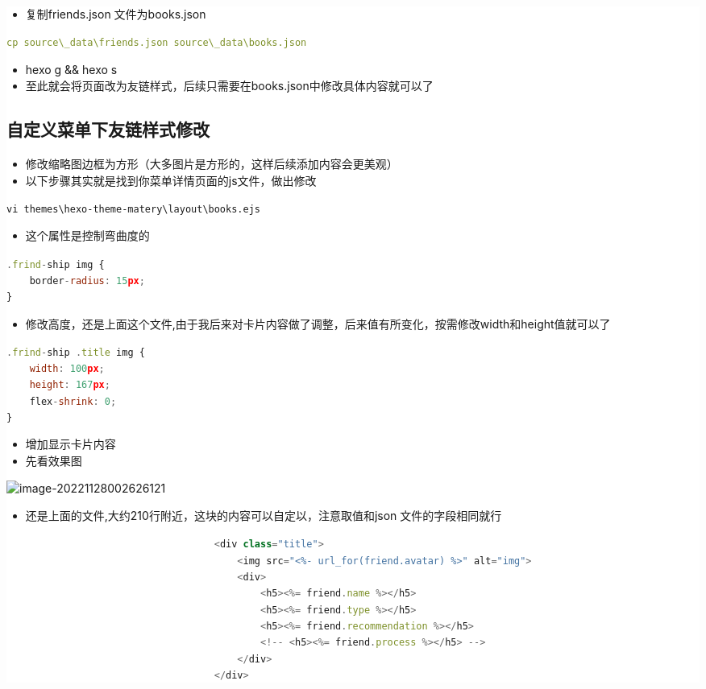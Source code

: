 

-  复制friends.json 文件为books.json

```yaml
cp source\_data\friends.json source\_data\books.json
```



- hexo g && hexo s
- 至此就会将页面改为友链样式，后续只需要在books.json中修改具体内容就可以了

## 自定义菜单下友链样式修改

- 修改缩略图边框为方形（大多图片是方形的，这样后续添加内容会更美观）
- 以下步骤其实就是找到你菜单详情页面的js文件，做出修改

```shell
vi themes\hexo-theme-matery\layout\books.ejs
```



- 这个属性是控制弯曲度的

```js
.frind-ship img {
	border-radius: 15px;
}
```



- 修改高度，还是上面这个文件,由于我后来对卡片内容做了调整，后来值有所变化，按需修改width和height值就可以了

```js
.frind-ship .title img {
	width: 100px;
	height: 167px;
	flex-shrink: 0;
}
```



- 增加显示卡片内容
- 先看效果图

![image-20221128002626121](https://zhangtq-blog.oss-cn-hangzhou.aliyuncs.com/content_picture/image-20221128002626121.png)



- 还是上面的文件,大约210行附近，这块的内容可以自定以，注意取值和json 文件的字段相同就行

```js
                                    <div class="title">
                                        <img src="<%- url_for(friend.avatar) %>" alt="img">
                                        <div>
                                            <h5><%= friend.name %></h5>
                                            <h5><%= friend.type %></h5>
                                            <h5><%= friend.recommendation %></h5>
                                            <!-- <h5><%= friend.process %></h5> -->
                                        </div>
                                    </div>
```
